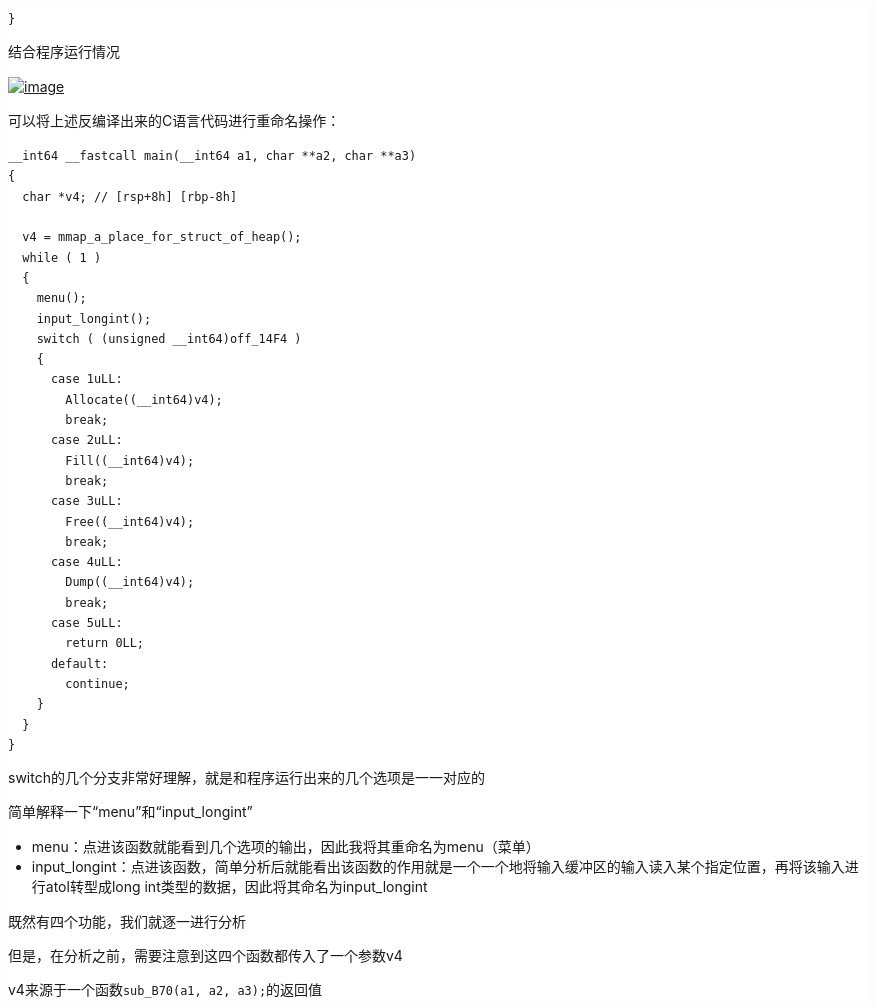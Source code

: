 ```
}
```

结合程序运行情况

[![image]()](undefined)

可以将上述反编译出来的C语言代码进行重命名操作：

```
__int64 __fastcall main(__int64 a1, char **a2, char **a3)
{
  char *v4; // [rsp+8h] [rbp-8h]

  v4 = mmap_a_place_for_struct_of_heap();
  while ( 1 )
  {
    menu();
    input_longint();
    switch ( (unsigned __int64)off_14F4 )
    {
      case 1uLL:
        Allocate((__int64)v4);
        break;
      case 2uLL:
        Fill((__int64)v4);
        break;
      case 3uLL:
        Free((__int64)v4);
        break;
      case 4uLL:
        Dump((__int64)v4);
        break;
      case 5uLL:
        return 0LL;
      default:
        continue;
    }
  }
}
```

switch的几个分支非常好理解，就是和程序运行出来的几个选项是一一对应的

简单解释一下“menu”和“input\_longint”

* menu：点进该函数就能看到几个选项的输出，因此我将其重命名为menu（菜单）
* input\_longint：点进该函数，简单分析后就能看出该函数的作用就是一个一个地将输入缓冲区的输入读入某个指定位置，再将该输入进行atol转型成long int类型的数据，因此将其命名为input\_longint

既然有四个功能，我们就逐一进行分析

但是，在分析之前，需要注意到这四个函数都传入了一个参数v4

v4来源于一个函数`sub_B70(a1, a2, a3);`的返回值
